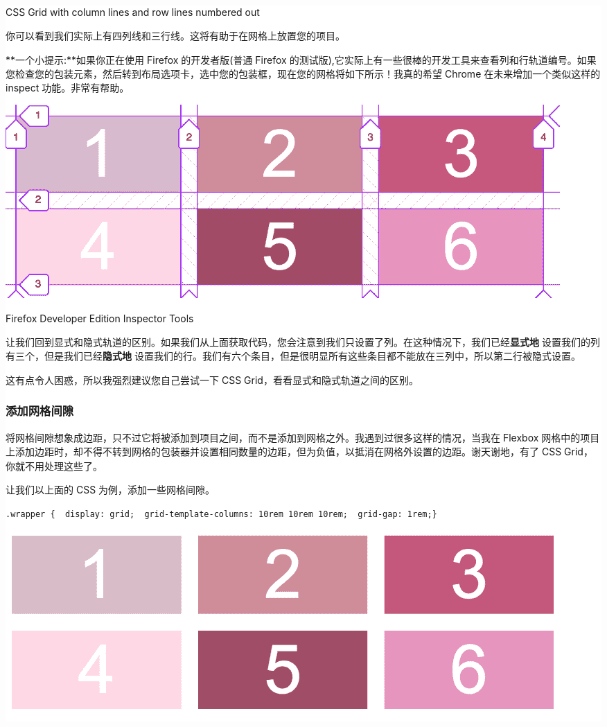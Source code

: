 CSS Grid with column lines and row lines numbered out

你可以看到我们实际上有四列线和三行线。这将有助于在网格上放置您的项目。

**一个小提示:**如果你正在使用 Firefox 的开发者版(普通 Firefox 的测试版),它实际上有一些很棒的开发工具来查看列和行轨道编号。如果您检查您的包装元素，然后转到布局选项卡，选中您的包装框，现在您的网格将如下所示！我真的希望 Chrome 在未来增加一个类似这样的 inspect 功能。非常有帮助。

![zTYIbSUwg0wmLM23ImHDlbE3KXbnSr-7rZuQ](img/08c58ac5ae85b4d2cba14c0cfefac6f9.png)

Firefox Developer Edition Inspector Tools

让我们回到显式和隐式轨道的区别。如果我们从上面获取代码，您会注意到我们只设置了列。在这种情况下，我们已经**显式地** 设置我们的列有三个，但是我们已经**隐式地** 设置我们的行。我们有六个条目，但是很明显所有这些条目都不能放在三列中，所以第二行被隐式设置。

这有点令人困惑，所以我强烈建议您自己尝试一下 CSS Grid，看看显式和隐式轨道之间的区别。

### 添加网格间隙

将网格间隙想象成边距，只不过它将被添加到项目之间，而不是添加到网格之外。我遇到过很多这样的情况，当我在 Flexbox 网格中的项目上添加边距时，却不得不转到网格的包装器并设置相同数量的边距，但为负值，以抵消在网格外设置的边距。谢天谢地，有了 CSS Grid，你就不用处理这些了。

让我们以上面的 CSS 为例，添加一些网格间隙。

```
.wrapper {  display: grid;  grid-template-columns: 10rem 10rem 10rem;  grid-gap: 1rem;}
```

![nzT7VWv1P6QnCa6VMPH-D0qlvcl934z5QI8h](img/26606b133c154a4c911eec73fb18ae6b.png)
